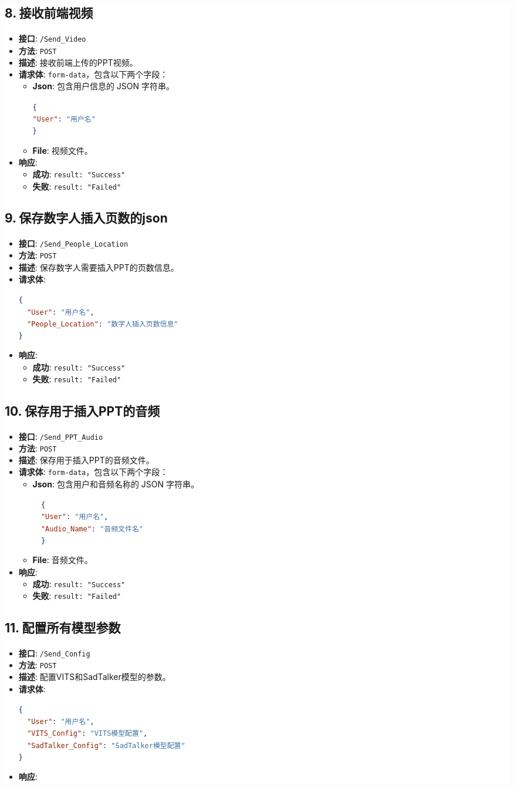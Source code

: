## 8. 接收前端视频
- **接口**: `/Send_Video`
- **方法**: `POST`
- **描述**: 接收前端上传的PPT视频。
- **请求体**: `form-data`，包含以下两个字段：
  - **Json**: 包含用户信息的 JSON 字符串。
      ```json
    {
      "User": "用户名"
    }
    ```
  - **File**: 视频文件。
- **响应**:
  - **成功**: `result: "Success"`
  - **失败**: `result: "Failed"`

## 9. 保存数字人插入页数的json
- **接口**: `/Send_People_Location`
- **方法**: `POST`
- **描述**: 保存数字人需要插入PPT的页数信息。
- **请求体**:
  ```json
  {
    "User": "用户名",
    "People_Location": "数字人插入页数信息"
  }
  ```
- **响应**:
  - **成功**: `result: "Success"`
  - **失败**: `result: "Failed"`

## 10. 保存用于插入PPT的音频
- **接口**: `/Send_PPT_Audio`
- **方法**: `POST`
- **描述**: 保存用于插入PPT的音频文件。
- **请求体**: `form-data`，包含以下两个字段：
  - **Json**: 包含用户和音频名称的 JSON 字符串。
    ```json
      {
      "User": "用户名",
      "Audio_Name": "音频文件名"
      }
    ```
  - **File**: 音频文件。
- **响应**:
  - **成功**: `result: "Success"`
  - **失败**: `result: "Failed"`

## 11. 配置所有模型参数
- **接口**: `/Send_Config`
- **方法**: `POST`
- **描述**: 配置VITS和SadTalker模型的参数。
- **请求体**:
  ```json
  {
    "User": "用户名",
    "VITS_Config": "VITS模型配置",
    "SadTalker_Config": "SadTalker模型配置"
  }
  ```
- **响应**: